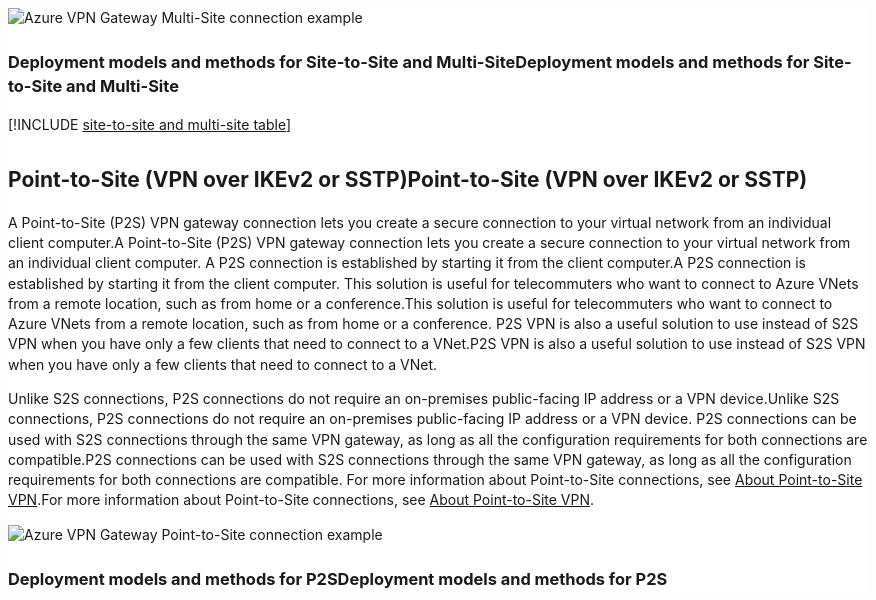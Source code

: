 ![Azure VPN Gateway Multi-Site connection example](./media/vpn-gateway-about-vpngateways/vpngateway-multisite-connection-diagram.png)

### <a name="deployment-models-and-methods-for-site-to-site-and-multi-site"></a><span data-ttu-id="64463-168">Deployment models and methods for Site-to-Site and Multi-Site</span><span class="sxs-lookup"><span data-stu-id="64463-168">Deployment models and methods for Site-to-Site and Multi-Site</span></span>

[!INCLUDE [site-to-site and multi-site table](../../includes/vpn-gateway-table-site-to-site-include.md)]

## <a name="P2S"></a><span data-ttu-id="64463-169">Point-to-Site (VPN over IKEv2 or SSTP)</span><span class="sxs-lookup"><span data-stu-id="64463-169">Point-to-Site (VPN over IKEv2 or SSTP)</span></span>

<span data-ttu-id="64463-170">A Point-to-Site (P2S) VPN gateway connection lets you create a secure connection to your virtual network from an individual client computer.</span><span class="sxs-lookup"><span data-stu-id="64463-170">A Point-to-Site (P2S) VPN gateway connection lets you create a secure connection to your virtual network from an individual client computer.</span></span> <span data-ttu-id="64463-171">A P2S connection is established by starting it from the client computer.</span><span class="sxs-lookup"><span data-stu-id="64463-171">A P2S connection is established by starting it from the client computer.</span></span> <span data-ttu-id="64463-172">This solution is useful for telecommuters who want to connect to Azure VNets from a remote location, such as from home or a conference.</span><span class="sxs-lookup"><span data-stu-id="64463-172">This solution is useful for telecommuters who want to connect to Azure VNets from a remote location, such as from home or a conference.</span></span> <span data-ttu-id="64463-173">P2S VPN is also a useful solution to use instead of S2S VPN when you have only a few clients that need to connect to a VNet.</span><span class="sxs-lookup"><span data-stu-id="64463-173">P2S VPN is also a useful solution to use instead of S2S VPN when you have only a few clients that need to connect to a VNet.</span></span>

<span data-ttu-id="64463-174">Unlike S2S connections, P2S connections do not require an on-premises public-facing IP address or a VPN device.</span><span class="sxs-lookup"><span data-stu-id="64463-174">Unlike S2S connections, P2S connections do not require an on-premises public-facing IP address or a VPN device.</span></span> <span data-ttu-id="64463-175">P2S connections can be used with S2S connections through the same VPN gateway, as long as all the configuration requirements for both connections are compatible.</span><span class="sxs-lookup"><span data-stu-id="64463-175">P2S connections can be used with S2S connections through the same VPN gateway, as long as all the configuration requirements for both connections are compatible.</span></span> <span data-ttu-id="64463-176">For more information about Point-to-Site connections, see [About Point-to-Site VPN](point-to-site-about.md).</span><span class="sxs-lookup"><span data-stu-id="64463-176">For more information about Point-to-Site connections, see [About Point-to-Site VPN](point-to-site-about.md).</span></span>


![Azure VPN Gateway Point-to-Site connection example](./media/vpn-gateway-about-vpngateways/point-to-site.png)

### <a name="deployment-models-and-methods-for-p2s"></a><span data-ttu-id="64463-178">Deployment models and methods for P2S</span><span class="sxs-lookup"><span data-stu-id="64463-178">Deployment models and methods for P2S</span></span>
